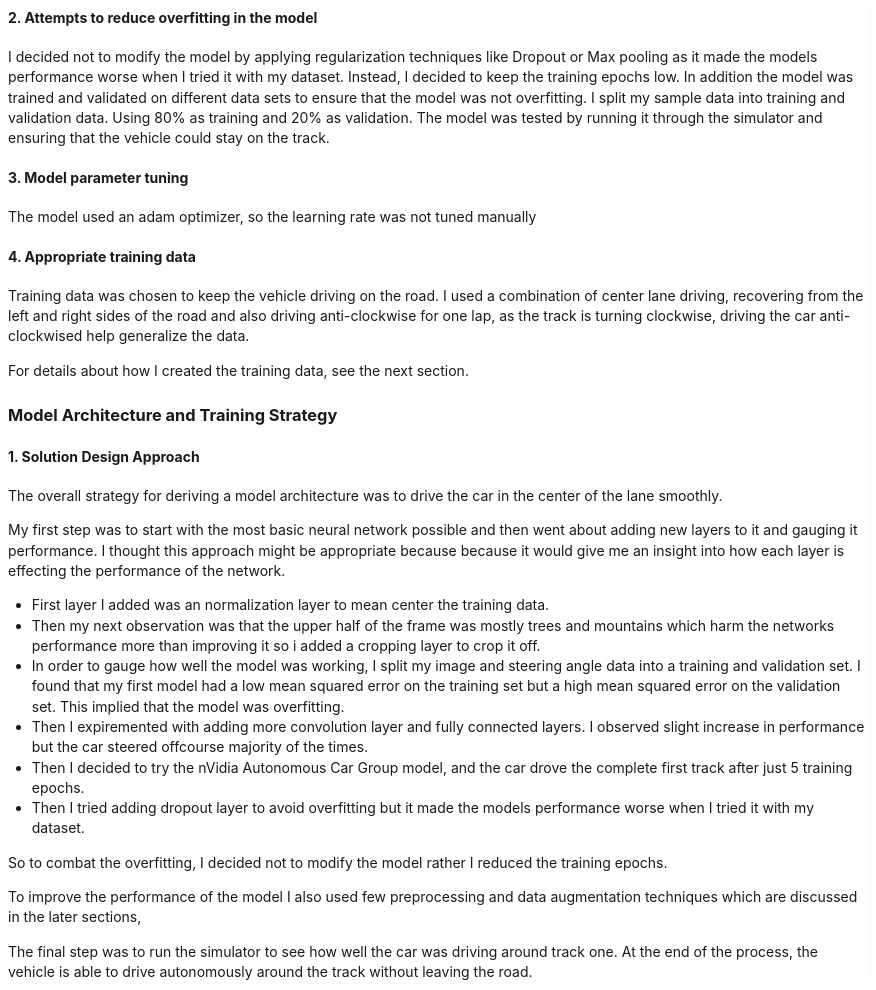 #### 2. Attempts to reduce overfitting in the model

I decided not to modify the model by applying regularization techniques like Dropout or Max pooling as it made the models performance worse when I tried it with my dataset. Instead, I decided to keep the training epochs low. In addition
the model was trained and validated on different data sets to ensure that the model was not overfitting.  I split my sample data into training and validation data. Using 80% as training and 20% as validation. The model was tested by running it through the simulator and ensuring that the vehicle could stay on the track.

#### 3. Model parameter tuning

The model used an adam optimizer, so the learning rate was not tuned manually

#### 4. Appropriate training data

Training data was chosen to keep the vehicle driving on the road. I used a combination of center lane driving, recovering from the left and right sides of the road and also driving anti-clockwise for one lap, as the track is turning clockwise, driving the car anti-clockwised help generalize the data.

For details about how I created the training data, see the next section.

### Model Architecture and Training Strategy

#### 1. Solution Design Approach

The overall strategy for deriving a model architecture was to drive the car in the center of the lane smoothly.

My first step was to start with the most basic neural network possible and then went about adding new layers to it and gauging it performance. I thought this approach might be appropriate because because it would give me an insight into how each layer is effecting the performance of the network.
- First layer I added was an normalization layer to mean center the training data.
- Then my next observation was that the upper half of the frame was mostly trees and mountains which harm the networks performance more than improving it so i added a cropping layer to crop it off.
- In order to gauge how well the model was working, I split my image and steering angle data into a training and validation set. I found that my first model had a low mean squared error on the training set but a high mean squared error on the validation set. This implied that the model was overfitting.
- Then I expiremented with adding more convolution layer and fully connected layers. I observed slight increase in performance but the car steered offcourse majority of the times.
- Then I decided to try the nVidia Autonomous Car Group model, and the car drove the complete first track after just 5 training epochs.
- Then I tried adding dropout layer to avoid overfitting but it made the models performance worse when I tried it with my dataset.

So to combat the overfitting, I decided not to modify the model rather I reduced the training epochs.

To improve the performance of the model I also used few preprocessing and data augmentation techniques which are discussed in the later sections,

The final step was to run the simulator to see how well the car was driving around track one.
At the end of the process, the vehicle is able to drive autonomously around the track without leaving the road.
